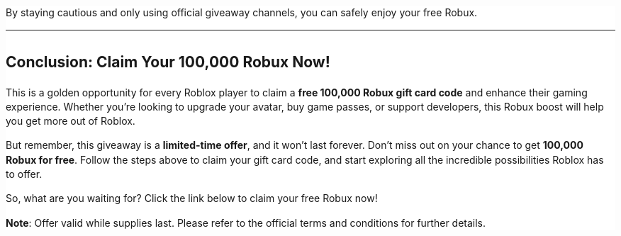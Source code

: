 By staying cautious and only using official giveaway channels, you can safely enjoy your free Robux.

---

## Conclusion: Claim Your 100,000 Robux Now!

This is a golden opportunity for every Roblox player to claim a **free 100,000 Robux gift card code** and enhance their gaming experience. Whether you’re looking to upgrade your avatar, buy game passes, or support developers, this Robux boost will help you get more out of Roblox.

But remember, this giveaway is a **limited-time offer**, and it won’t last forever. Don’t miss out on your chance to get **100,000 Robux for free**. Follow the steps above to claim your gift card code, and start exploring all the incredible possibilities Roblox has to offer.

So, what are you waiting for? Click the link below to claim your free Robux now! 

**Note**: Offer valid while supplies last. Please refer to the official terms and conditions for further details.
